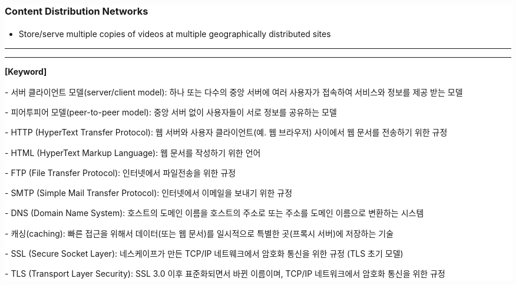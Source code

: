 ### Content Distribution Networks

- Store/serve multiple copies of videos at multiple geographically distributed sites

  

---

---

**[Keyword]**

\- 서버 클라이언트 모델(server/client model): 하나 또는 다수의 중앙 서버에 여러 사용자가 접속하여 서비스와 정보를 제공 받는 모델

\- 피어투피어 모델(peer-to-peer model): 중앙 서버 없이 사용자들이 서로 정보를 공유하는 모델

\- HTTP (HyperText Transfer Protocol): 웹 서버와 사용자 클라이언트(예. 웹 브라우저) 사이에서 웹 문서를 전송하기 위한 규정

\- HTML (HyperText Markup Language): 웹 문서를 작성하기 위한 언어

\- FTP (File Transfer Protocol): 인터넷에서 파일전송을 위한 규정

\- SMTP (Simple Mail Transfer Protocol): 인터넷에서 이메일을 보내기 위한 규정

\- DNS (Domain Name System): 호스트의 도메인 이름을 호스트의 주소로 또는 주소를 도메인 이름으로 변환하는 시스템

\- 캐싱(caching): 빠른 접근을 위해서 데이터(또는 웹 문서)를 일시적으로 특별한 곳(프록시 서버)에 저장하는 기술

\- SSL (Secure Socket Layer): 네스케이프가 만든 TCP/IP 네트웨크에서 암호화 통신을 위한 규정 (TLS 초기 모델)

\- TLS (Transport Layer Security): SSL 3.0 이후 표준화되면서 바뀐 이름이며, TCP/IP 네트워크에서 암호화 통신을 위한 규정

